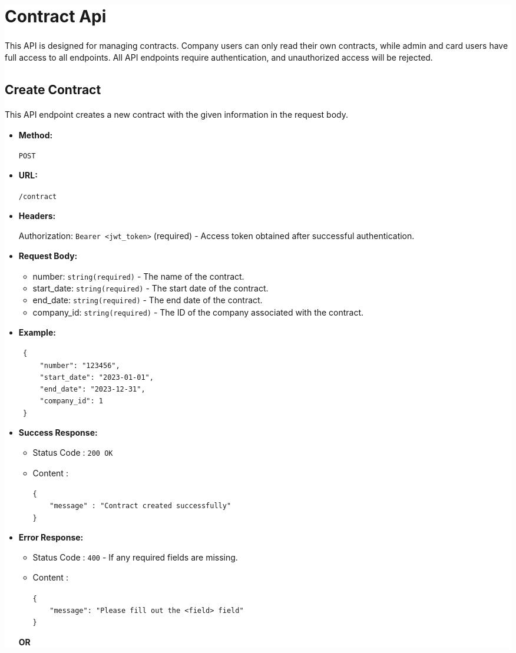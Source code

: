 
# Contract Api

This API is designed for managing contracts. Company users can only read their own contracts, while admin and card users have full access to all endpoints. All API endpoints require authentication, and unauthorized access will be rejected.


## Create Contract

  This API endpoint creates a new contract with the given information in the request body.

* **Method:**

  `POST`

* **URL:**

  `/contract`

* **Headers:**

    Authorization: `Bearer <jwt_token>` (required) - Access token obtained after successful authentication.


* **Request Body:**

    * number: `string(required)` - The name of the contract.
    * start_date: `string(required)` - The start date of the contract.
    * end_date: `string(required)` - The end date of the contract.
    * company_id: `string(required)` - The ID of the company associated with the contract.

* **Example:**

   ```
    {
        "number": "123456",
        "start_date": "2023-01-01",
        "end_date": "2023-12-31",
        "company_id": 1
    }
    ```
    

* **Success Response:**

    * Status Code : `200 OK`
    * Content :

        ```
        {
            "message" : "Contract created successfully"
        }
        ```
 
* **Error Response:**

    * Status Code : `400` - If any required fields are missing.
    * Content :

        ```
        {
            "message": "Please fill out the <field> field"
        }
        ```

    **OR**
   ```